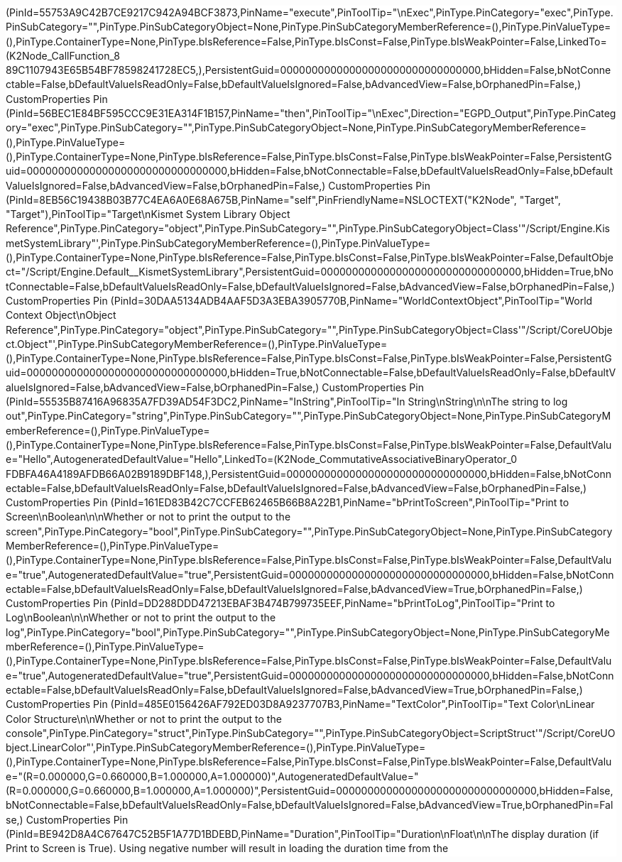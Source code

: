 (PinId=55753A9C42B7CE9217C942A94BCF3873,PinName="execute",PinToolTip="\\nExec",PinType.PinCategory="exec",PinType.PinSubCategory="",PinType.PinSubCategoryObject=None,PinType.PinSubCategoryMemberReference=(),PinType.PinValueType=(),PinType.ContainerType=None,PinType.bIsReference=False,PinType.bIsConst=False,PinType.bIsWeakPointer=False,LinkedTo=(K2Node\_CallFunction\_8 89C1107943E65B54BF78598241728EC5,),PersistentGuid=00000000000000000000000000000000,bHidden=False,bNotConnectable=False,bDefaultValueIsReadOnly=False,bDefaultValueIsIgnored=False,bAdvancedView=False,bOrphanedPin=False,) CustomProperties Pin (PinId=56BEC1E84BF595CCC9E31EA314F1B157,PinName="then",PinToolTip="\\nExec",Direction="EGPD\_Output",PinType.PinCategory="exec",PinType.PinSubCategory="",PinType.PinSubCategoryObject=None,PinType.PinSubCategoryMemberReference=(),PinType.PinValueType=(),PinType.ContainerType=None,PinType.bIsReference=False,PinType.bIsConst=False,PinType.bIsWeakPointer=False,PersistentGuid=00000000000000000000000000000000,bHidden=False,bNotConnectable=False,bDefaultValueIsReadOnly=False,bDefaultValueIsIgnored=False,bAdvancedView=False,bOrphanedPin=False,) CustomProperties Pin (PinId=8EB56C19438B03B77C4EA6A0E68A675B,PinName="self",PinFriendlyName=NSLOCTEXT("K2Node", "Target", "Target"),PinToolTip="Target\\nKismet System Library Object Reference",PinType.PinCategory="object",PinType.PinSubCategory="",PinType.PinSubCategoryObject=Class'"/Script/Engine.KismetSystemLibrary"',PinType.PinSubCategoryMemberReference=(),PinType.PinValueType=(),PinType.ContainerType=None,PinType.bIsReference=False,PinType.bIsConst=False,PinType.bIsWeakPointer=False,DefaultObject="/Script/Engine.Default\_\_KismetSystemLibrary",PersistentGuid=00000000000000000000000000000000,bHidden=True,bNotConnectable=False,bDefaultValueIsReadOnly=False,bDefaultValueIsIgnored=False,bAdvancedView=False,bOrphanedPin=False,) CustomProperties Pin (PinId=30DAA5134ADB4AAF5D3A3EBA3905770B,PinName="WorldContextObject",PinToolTip="World Context Object\\nObject Reference",PinType.PinCategory="object",PinType.PinSubCategory="",PinType.PinSubCategoryObject=Class'"/Script/CoreUObject.Object"',PinType.PinSubCategoryMemberReference=(),PinType.PinValueType=(),PinType.ContainerType=None,PinType.bIsReference=False,PinType.bIsConst=False,PinType.bIsWeakPointer=False,PersistentGuid=00000000000000000000000000000000,bHidden=True,bNotConnectable=False,bDefaultValueIsReadOnly=False,bDefaultValueIsIgnored=False,bAdvancedView=False,bOrphanedPin=False,) CustomProperties Pin (PinId=55535B87416A96835A7FD39AD54F3DC2,PinName="InString",PinToolTip="In String\\nString\\n\\nThe string to log out",PinType.PinCategory="string",PinType.PinSubCategory="",PinType.PinSubCategoryObject=None,PinType.PinSubCategoryMemberReference=(),PinType.PinValueType=(),PinType.ContainerType=None,PinType.bIsReference=False,PinType.bIsConst=False,PinType.bIsWeakPointer=False,DefaultValue="Hello",AutogeneratedDefaultValue="Hello",LinkedTo=(K2Node\_CommutativeAssociativeBinaryOperator\_0 FDBFA46A4189AFDB66A02B9189DBF148,),PersistentGuid=00000000000000000000000000000000,bHidden=False,bNotConnectable=False,bDefaultValueIsReadOnly=False,bDefaultValueIsIgnored=False,bAdvancedView=False,bOrphanedPin=False,) CustomProperties Pin (PinId=161ED83B42C7CCFEB62465B66B8A22B1,PinName="bPrintToScreen",PinToolTip="Print to Screen\\nBoolean\\n\\nWhether or not to print the output to the screen",PinType.PinCategory="bool",PinType.PinSubCategory="",PinType.PinSubCategoryObject=None,PinType.PinSubCategoryMemberReference=(),PinType.PinValueType=(),PinType.ContainerType=None,PinType.bIsReference=False,PinType.bIsConst=False,PinType.bIsWeakPointer=False,DefaultValue="true",AutogeneratedDefaultValue="true",PersistentGuid=00000000000000000000000000000000,bHidden=False,bNotConnectable=False,bDefaultValueIsReadOnly=False,bDefaultValueIsIgnored=False,bAdvancedView=True,bOrphanedPin=False,) CustomProperties Pin (PinId=DD288DDD47213EBAF3B474B799735EEF,PinName="bPrintToLog",PinToolTip="Print to Log\\nBoolean\\n\\nWhether or not to print the output to the log",PinType.PinCategory="bool",PinType.PinSubCategory="",PinType.PinSubCategoryObject=None,PinType.PinSubCategoryMemberReference=(),PinType.PinValueType=(),PinType.ContainerType=None,PinType.bIsReference=False,PinType.bIsConst=False,PinType.bIsWeakPointer=False,DefaultValue="true",AutogeneratedDefaultValue="true",PersistentGuid=00000000000000000000000000000000,bHidden=False,bNotConnectable=False,bDefaultValueIsReadOnly=False,bDefaultValueIsIgnored=False,bAdvancedView=True,bOrphanedPin=False,) CustomProperties Pin (PinId=485E0156426AF792ED03D8A9237707B3,PinName="TextColor",PinToolTip="Text Color\\nLinear Color Structure\\n\\nWhether or not to print the output to the console",PinType.PinCategory="struct",PinType.PinSubCategory="",PinType.PinSubCategoryObject=ScriptStruct'"/Script/CoreUObject.LinearColor"',PinType.PinSubCategoryMemberReference=(),PinType.PinValueType=(),PinType.ContainerType=None,PinType.bIsReference=False,PinType.bIsConst=False,PinType.bIsWeakPointer=False,DefaultValue="(R=0.000000,G=0.660000,B=1.000000,A=1.000000)",AutogeneratedDefaultValue="(R=0.000000,G=0.660000,B=1.000000,A=1.000000)",PersistentGuid=00000000000000000000000000000000,bHidden=False,bNotConnectable=False,bDefaultValueIsReadOnly=False,bDefaultValueIsIgnored=False,bAdvancedView=True,bOrphanedPin=False,) CustomProperties Pin (PinId=BE942D8A4C67647C52B5F1A77D1BDEBD,PinName="Duration",PinToolTip="Duration\\nFloat\\n\\nThe display duration (if Print to Screen is True). Using negative number will result in loading the duration time from the
